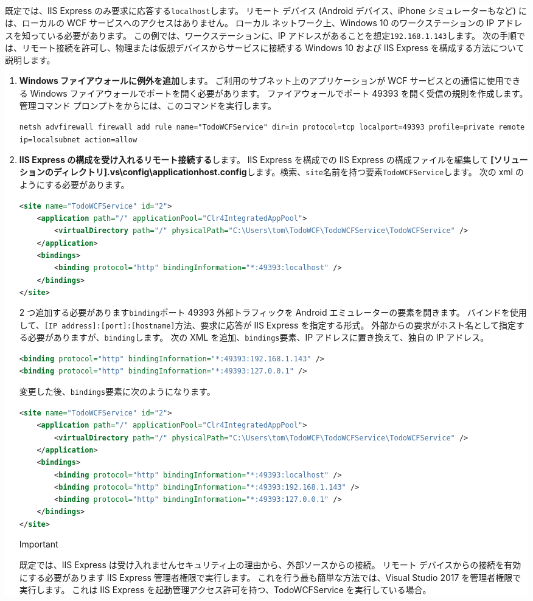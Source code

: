 既定では、IIS Express のみ要求に応答する`localhost`します。 リモート デバイス (Android デバイス、iPhone シミュレーターもなど) には、ローカルの WCF サービスへのアクセスはありません。 ローカル ネットワーク上、Windows 10 のワークステーションの IP アドレスを知っている必要があります。 この例では、ワークステーションに、IP アドレスがあることを想定`192.168.1.143`します。 次の手順では、リモート接続を許可し、物理または仮想デバイスからサービスに接続する Windows 10 および IIS Express を構成する方法について説明します。

1. **Windows ファイアウォールに例外を追加**します。 ご利用のサブネット上のアプリケーションが WCF サービスとの通信に使用できる Windows ファイアウォールでポートを開く必要があります。 ファイアウォールでポート 49393 を開く受信の規則を作成します。 管理コマンド プロンプトをからには、このコマンドを実行します。
    ```
    netsh advfirewall firewall add rule name="TodoWCFService" dir=in protocol=tcp localport=49393 profile=private remoteip=localsubnet action=allow
    ```

1. **IIS Express の構成を受け入れるリモート接続する**します。 IIS Express を構成での IIS Express の構成ファイルを編集して **[ソリューションのディレクトリ]\.vs\config\applicationhost.config**します。検索、`site`名前を持つ要素`TodoWCFService`します。 次の xml のようにする必要があります。

    ```xml
    <site name="TodoWCFService" id="2">
        <application path="/" applicationPool="Clr4IntegratedAppPool">
            <virtualDirectory path="/" physicalPath="C:\Users\tom\TodoWCF\TodoWCFService\TodoWCFService" />
        </application>
        <bindings>
            <binding protocol="http" bindingInformation="*:49393:localhost" />
        </bindings>
    </site>
    ```

    2 つ追加する必要があります`binding`ポート 49393 外部トラフィックを Android エミュレーターの要素を開きます。 バインドを使用して、`[IP address]:[port]:[hostname]`方法、要求に応答が IIS Express を指定する形式。 外部からの要求がホスト名として指定する必要がありますが、`binding`します。 次の XML を追加、`bindings`要素、IP アドレスに置き換えて、独自の IP アドレス。

    ```xml
    <binding protocol="http" bindingInformation="*:49393:192.168.1.143" />
    <binding protocol="http" bindingInformation="*:49393:127.0.0.1" />
    ```

    変更した後、`bindings`要素に次のようになります。

    ```xml
    <site name="TodoWCFService" id="2">
        <application path="/" applicationPool="Clr4IntegratedAppPool">
            <virtualDirectory path="/" physicalPath="C:\Users\tom\TodoWCF\TodoWCFService\TodoWCFService" />
        </application>
        <bindings>
            <binding protocol="http" bindingInformation="*:49393:localhost" />
            <binding protocol="http" bindingInformation="*:49393:192.168.1.143" />
            <binding protocol="http" bindingInformation="*:49393:127.0.0.1" />
        </bindings>
    </site>
    ```

    >[!IMPORTANT]
    >既定では、IIS Express は受け入れませんセキュリティ上の理由から、外部ソースからの接続。 リモート デバイスからの接続を有効にする必要があります IIS Express 管理者権限で実行します。 これを行う最も簡単な方法では、Visual Studio 2017 を管理者権限で実行します。 これは IIS Express を起動管理アクセス許可を持つ、TodoWCFService を実行している場合。
